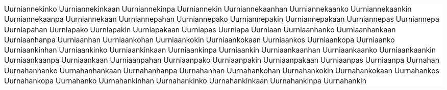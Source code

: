 Uurniannekinko
Uurniannekinkaan
Uurniannekinpa
Uurniannekin
Uurniannekaanhan
Uurniannekaanko
Uurniannekaankin
Uurniannekaanpa
Uurniannekaan
Uurniannepahan
Uurniannepako
Uurniannepakin
Uurniannepakaan
Uurniannepas
Uurniannepa
Uurniapahan
Uurniapako
Uurniapakin
Uurniapakaan
Uurniapas
Uurniapa
Uurniaan
Uurniaanhanko
Uurniaanhankaan
Uurniaanhanpa
Uurniaanhan
Uurniaankohan
Uurniaankokin
Uurniaankokaan
Uurniaankos
Uurniaankopa
Uurniaanko
Uurniaankinhan
Uurniaankinko
Uurniaankinkaan
Uurniaankinpa
Uurniaankin
Uurniaankaanhan
Uurniaankaanko
Uurniaankaankin
Uurniaankaanpa
Uurniaankaan
Uurniaanpahan
Uurniaanpako
Uurniaanpakin
Uurniaanpakaan
Uurniaanpas
Uurniaanpa
Uurnahan
Uurnahanhanko
Uurnahanhankaan
Uurnahanhanpa
Uurnahanhan
Uurnahankohan
Uurnahankokin
Uurnahankokaan
Uurnahankos
Uurnahankopa
Uurnahanko
Uurnahankinhan
Uurnahankinko
Uurnahankinkaan
Uurnahankinpa
Uurnahankin